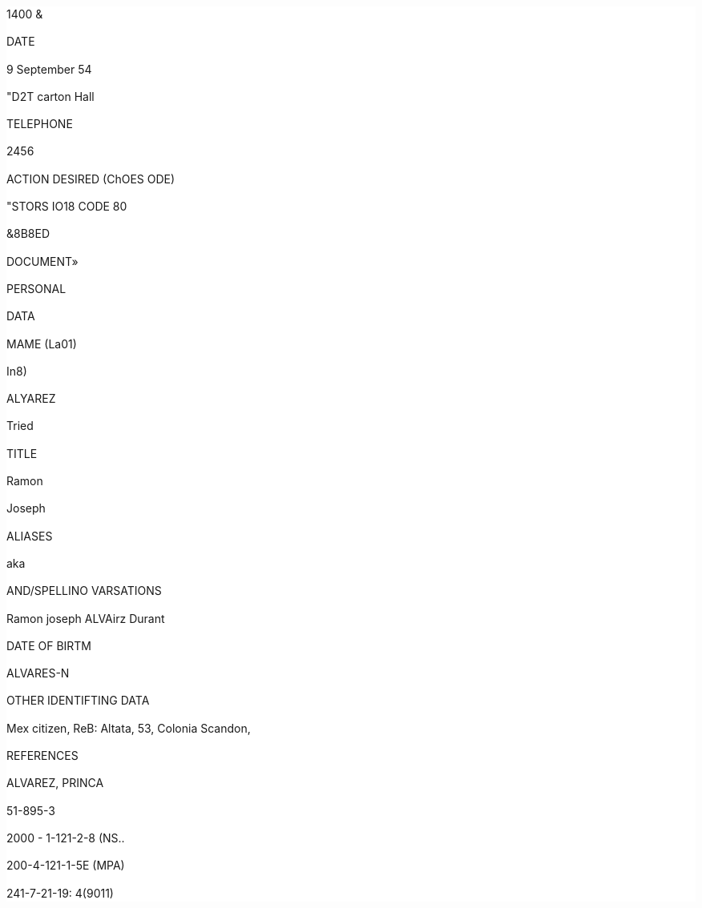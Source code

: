1400 &

DATE

9 September 54

"D2T carton Hall

TELEPHONE

2456

ACTION DESIRED (ChOES ODE)

"STORS IO18 CODE 80

&8B8ED

DOCUMENT»

PERSONAL

DATA

MAME (La01)

In8)

ALYAREZ

Tried

TITLE

Ramon

Joseph

ALIASES

aka

AND/SPELLINO VARSATIONS

Ramon joseph ALVAirz Durant

DATE OF BIRTM

ALVARES-N

OTHER IDENTIFTING DATA

Mex citizen, ReB: Altata, 53, Colonia Scandon,

REFERENCES

ALVAREZ, PRINCA

51-895-3

2000 - 1-121-2-8 (NS..

200-4-121-1-5E (MPA)

241-7-21-19: 4(9011)
